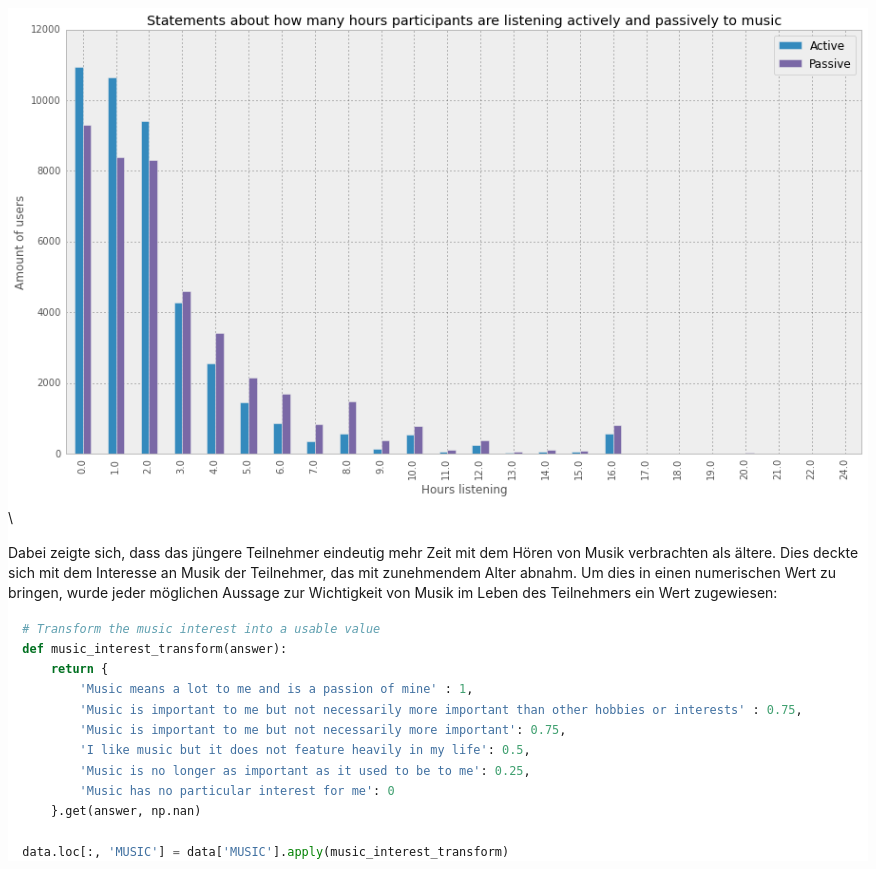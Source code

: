 ![](images/actively_passively_listening.png)\

Dabei zeigte sich, dass das jüngere Teilnehmer eindeutig mehr Zeit mit dem Hören von Musik verbrachten als ältere. Dies deckte sich mit dem Interesse an Musik der Teilnehmer, das mit zunehmendem Alter abnahm. Um dies in einen numerischen Wert zu bringen, wurde jeder möglichen Aussage zur Wichtigkeit von Musik im Leben des Teilnehmers ein Wert zugewiesen:

```python
  # Transform the music interest into a usable value
  def music_interest_transform(answer):
      return {
          'Music means a lot to me and is a passion of mine' : 1,
          'Music is important to me but not necessarily more important than other hobbies or interests' : 0.75,
          'Music is important to me but not necessarily more important': 0.75,
          'I like music but it does not feature heavily in my life': 0.5,
          'Music is no longer as important as it used to be to me': 0.25,
          'Music has no particular interest for me': 0
      }.get(answer, np.nan)
      
  data.loc[:, 'MUSIC'] = data['MUSIC'].apply(music_interest_transform)
```
